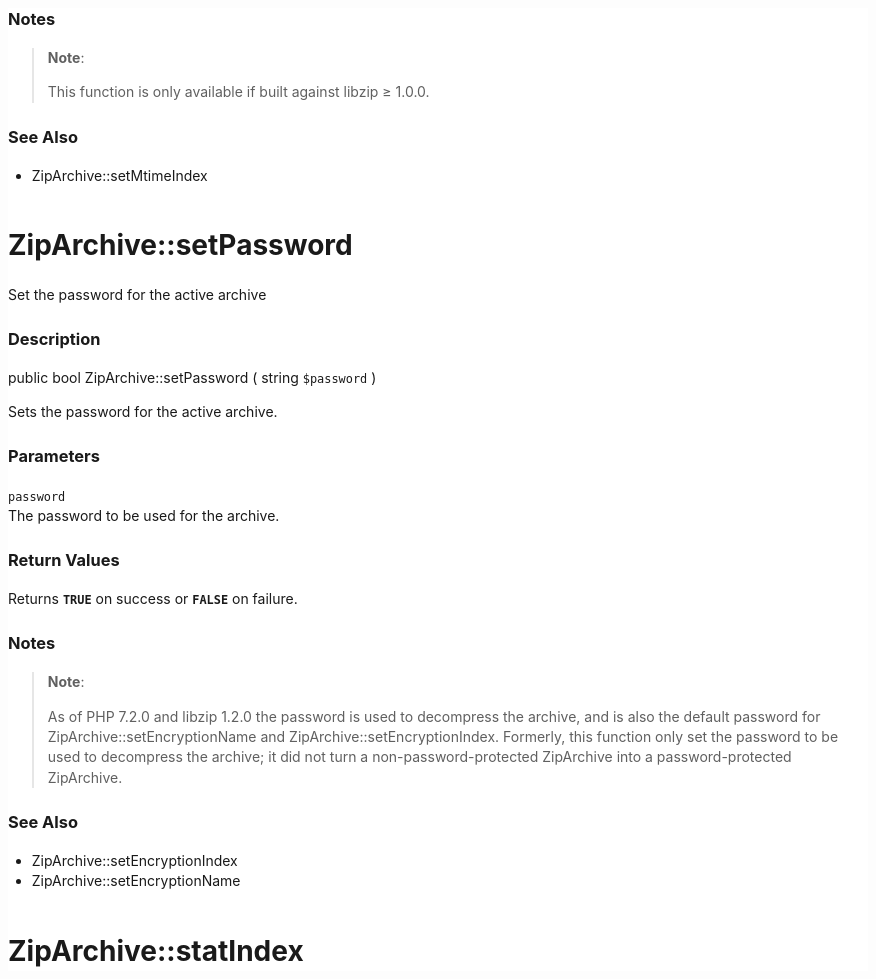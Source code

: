 ### Notes

> **Note**:
>
> This function is only available if built against libzip ≥ 1.0.0.

### See Also

-   <span class="methodname">ZipArchive::setMtimeIndex</span>

ZipArchive::setPassword
=======================

Set the password for the active archive

### Description

<span class="modifier">public</span> <span class="type">bool</span>
<span class="methodname">ZipArchive::setPassword</span> ( <span
class="methodparam"><span class="type">string</span> `$password`</span>
)

Sets the password for the active archive.

### Parameters

`password`  
The password to be used for the archive.

### Return Values

Returns **`TRUE`** on success or **`FALSE`** on failure.

### Notes

> **Note**:
>
> As of PHP 7.2.0 and libzip 1.2.0 the password is used to decompress
> the archive, and is also the default password for <span
> class="methodname">ZipArchive::setEncryptionName</span> and <span
> class="methodname">ZipArchive::setEncryptionIndex</span>. Formerly,
> this function only set the password to be used to decompress the
> archive; it did not turn a non-password-protected <span
> class="classname">ZipArchive</span> into a password-protected <span
> class="classname">ZipArchive</span>.

### See Also

-   <span class="methodname">ZipArchive::setEncryptionIndex</span>
-   <span class="methodname">ZipArchive::setEncryptionName</span>

ZipArchive::statIndex
=====================
